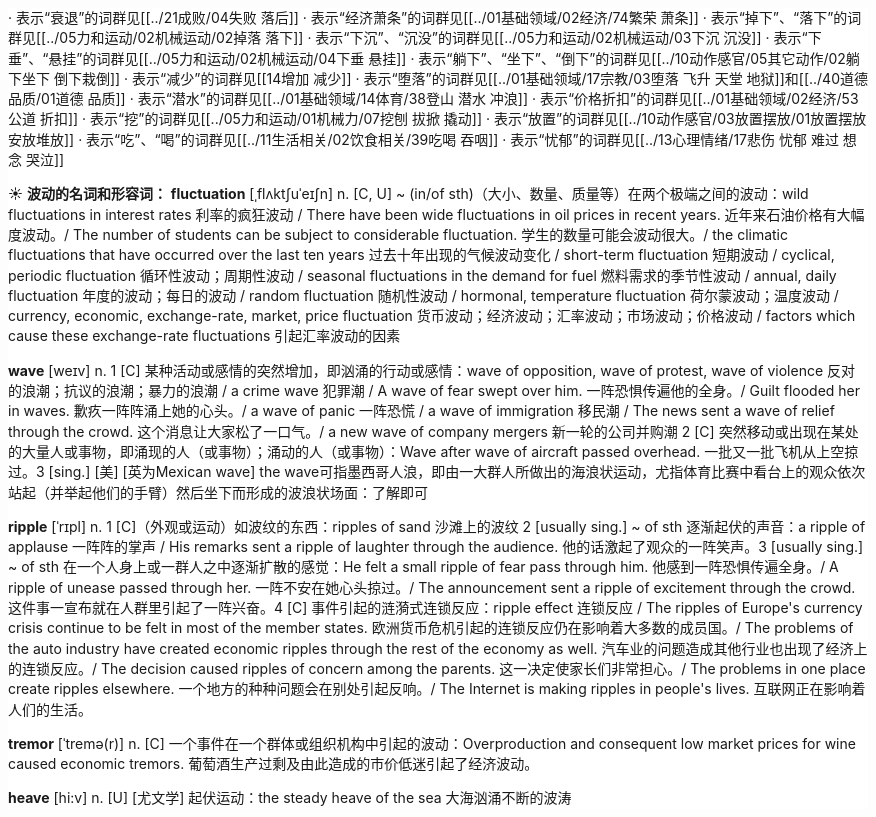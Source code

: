· 表示“衰退”的词群见[[../21成败/04失败 落后]]
· 表示“经济萧条”的词群见[[../01基础领域/02经济/74繁荣 萧条]]
· 表示“掉下”、“落下”的词群见[[../05力和运动/02机械运动/02掉落 落下]]
· 表示“下沉”、“沉没”的词群见[[../05力和运动/02机械运动/03下沉 沉没]]
· 表示“下垂”、“悬挂”的词群见[[../05力和运动/02机械运动/04下垂 悬挂]]
· 表示“躺下”、“坐下”、“倒下”的词群见[[../10动作感官/05其它动作/02躺下坐下 倒下栽倒]]
· 表示“减少”的词群见[[14增加 减少]]
· 表示“堕落”的词群见[[../01基础领域/17宗教/03堕落 飞升 天堂 地狱]]和[[../40道德品质/01道德 品质]]
· 表示“潜水”的词群见[[../01基础领域/14体育/38登山 潜水 冲浪]]
· 表示“价格折扣”的词群见[[../01基础领域/02经济/53公道 折扣]]
· 表示“挖”的词群见[[../05力和运动/01机械力/07挖刨 拔掀 撬动]]
· 表示“放置”的词群见[[../10动作感官/03放置摆放/01放置摆放 安放堆放]]
· 表示“吃”、“喝”的词群见[[../11生活相关/02饮食相关/39吃喝 吞咽]]
· 表示“忧郁”的词群见[[../13心理情绪/17悲伤 忧郁 难过 想念 哭泣]]

☀ <span class="category">**波动的名词和形容词：**</span>
<span class="vocabulary">**fluctuation**</span> [ˌflʌktʃuˈeɪʃn]
<span class="definition">n. [C, U] ~ (in/of sth)（大小、数量、质量等）在两个极端之间的波动：</span>wild fluctuations in interest rates 利率的疯狂波动 / There have been wide fluctuations in oil prices in recent years. 近年来石油价格有大幅度波动。/ The number of students can be subject to considerable fluctuation. 学生的数量可能会波动很大。/ the climatic fluctuations that have occurred over the last ten years 过去十年出现的气候波动变化 / short-term fluctuation 短期波动 / cyclical, periodic fluctuation 循环性波动；周期性波动 / seasonal fluctuations in the demand for fuel 燃料需求的季节性波动 / annual, daily fluctuation 年度的波动；每日的波动 / random fluctuation 随机性波动 / hormonal, temperature fluctuation 荷尔蒙波动；温度波动 / currency, economic, exchange-rate, market, price fluctuation 货币波动；经济波动；汇率波动；市场波动；价格波动 / factors which cause these exchange-rate fluctuations 引起汇率波动的因素

<span class="vocabulary">**wave**</span> [weɪv] 
<span class="definition">n. 1 [C] 某种活动或感情的突然增加，即汹涌的行动或感情：</span>wave of opposition, wave of protest, wave of violence 反对的浪潮；抗议的浪潮；暴力的浪潮 / a crime wave 犯罪潮 / A wave of fear swept over him. 一阵恐惧传遍他的全身。/ Guilt flooded her in waves. 歉疚一阵阵涌上她的心头。/ a wave of panic 一阵恐慌 / a wave of immigration 移民潮 / The news sent a wave of relief through the crowd. 这个消息让大家松了一口气。/ a new wave of company mergers 新一轮的公司并购潮 <span class="definition">2 [C] 突然移动或出现在某处的大量人或事物，即涌现的人（或事物）；涌动的人（或事物）：</span>Wave after wave of aircraft passed overhead. 一批又一批飞机从上空掠过。<span class="definition">3 [sing.] [美] [英为Mexican wave] the wave可指墨西哥人浪，即由一大群人所做出的海浪状运动，尤指体育比赛中看台上的观众依次站起（并举起他们的手臂）然后坐下而形成的波浪状场面：</span>了解即可
           
<span class="vocabulary">**ripple**</span> [ˈrɪpl]
<span class="definition">n. 1 [C]（外观或运动）如波纹的东西：</span>ripples of sand 沙滩上的波纹 <span class="definition">2 [usually sing.] ~ of sth 逐渐起伏的声音：</span>a ripple of applause 一阵阵的掌声 / His remarks sent a ripple of laughter through the audience. 他的话激起了观众的一阵笑声。<span class="definition">3 [usually sing.] ~ of sth 在一个人身上或一群人之中逐渐扩散的感觉：</span>He felt a small ripple of fear pass through him. 他感到一阵恐惧传遍全身。/ A ripple of unease passed through her. 一阵不安在她心头掠过。/ The announcement sent a ripple of excitement through the crowd. 这件事一宣布就在人群里引起了一阵兴奋。<span class="definition">4 [C] 事件引起的涟漪式连锁反应：</span>ripple effect 连锁反应 / The ripples of Europe's currency crisis continue to be felt in most of the member states. 欧洲货币危机引起的连锁反应仍在影响着大多数的成员国。/ The problems of the auto industry have created economic ripples through the rest of the economy as well. 汽车业的问题造成其他行业也出现了经济上的连锁反应。/ The decision caused ripples of concern among the parents. 这一决定使家长们非常担心。/ The problems in one place create ripples elsewhere. 一个地方的种种问题会在别处引起反响。/ The Internet is making ripples in people's lives. 互联网正在影响着人们的生活。        

<span class="vocabulary">**tremor**</span> [ˈtremə(r)]
<span class="definition">n. [C] 一个事件在一个群体或组织机构中引起的波动：</span>Overproduction and consequent low market prices for wine caused economic tremors. 葡萄酒生产过剩及由此造成的市价低迷引起了经济波动。           
                      
<span class="vocabulary">**heave**</span> [hi:v]
<span class="definition">n. [U] [尤文学] 起伏运动：</span>the steady heave of the sea 大海汹涌不断的波涛
